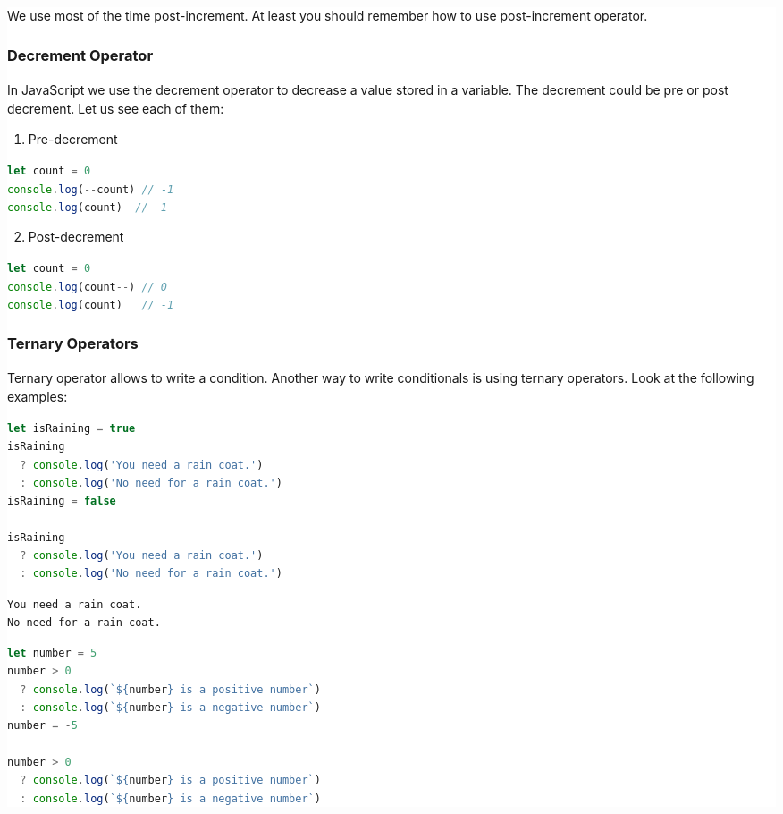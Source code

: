 We use most of the time post-increment. At least you should remember how to use post-increment operator.

### Decrement Operator

In JavaScript we use the decrement operator to decrease a value stored in a variable. The decrement could be pre or post decrement. Let us see each of them:

1. Pre-decrement

```js
let count = 0
console.log(--count) // -1
console.log(count)  // -1
```

2. Post-decrement

```js
let count = 0
console.log(count--) // 0
console.log(count)   // -1
```

### Ternary Operators

Ternary operator allows to write a condition.
Another way to write conditionals is using ternary operators. Look at the following examples:

```js
let isRaining = true
isRaining
  ? console.log('You need a rain coat.')
  : console.log('No need for a rain coat.')
isRaining = false

isRaining
  ? console.log('You need a rain coat.')
  : console.log('No need for a rain coat.')
```

```sh
You need a rain coat.
No need for a rain coat.
```

```js
let number = 5
number > 0
  ? console.log(`${number} is a positive number`)
  : console.log(`${number} is a negative number`)
number = -5

number > 0
  ? console.log(`${number} is a positive number`)
  : console.log(`${number} is a negative number`)
```
